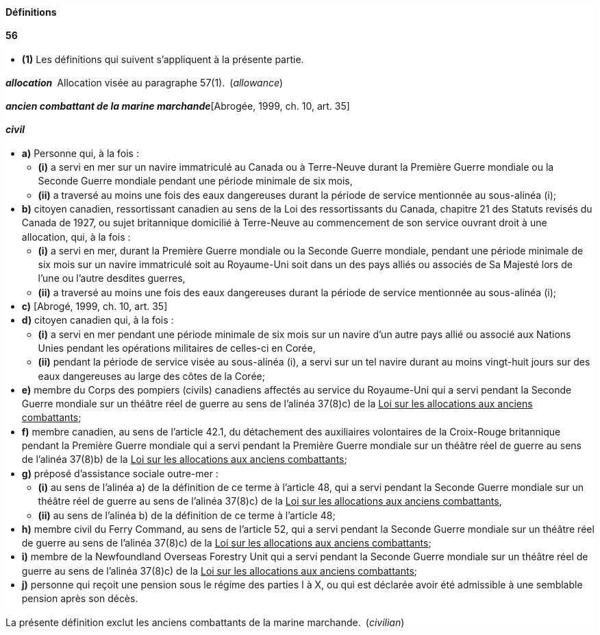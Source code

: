 **Définitions**

**56** 

- **(1)** Les définitions qui suivent s’appliquent à la présente partie.

***allocation*** Allocation visée au paragraphe 57(1). (*allowance*)

***ancien combattant de la marine marchande***[Abrogée, 1999, ch. 10, art. 35]

***civil***
- **a)** Personne qui, à la fois :
	- **(i)** a servi en mer sur un navire immatriculé au Canada ou à Terre-Neuve durant la Première Guerre mondiale ou la Seconde Guerre mondiale pendant une période minimale de six mois,
	- **(ii)** a traversé au moins une fois des eaux dangereuses durant la période de service mentionnée au sous-alinéa (i);
- **b)** citoyen canadien, ressortissant canadien au sens de la Loi des ressortissants du Canada, chapitre 21 des Statuts revisés du Canada de 1927, ou sujet britannique domicilié à Terre-Neuve au commencement de son service ouvrant droit à une allocation, qui, à la fois :
	- **(i)** a servi en mer, durant la Première Guerre mondiale ou la Seconde Guerre mondiale, pendant une période minimale de six mois sur un navire immatriculé soit au Royaume-Uni soit dans un des pays alliés ou associés de Sa Majesté lors de l’une ou l’autre desdites guerres,
	- **(ii)** a traversé au moins une fois des eaux dangereuses durant la période de service mentionnée au sous-alinéa (i);
- **c)** [Abrogé, 1999, ch. 10, art. 35]
- **d)** citoyen canadien qui, à la fois :
	- **(i)** a servi en mer pendant une période minimale de six mois sur un navire d’un autre pays allié ou associé aux Nations Unies pendant les opérations militaires de celles-ci en Corée,
	- **(ii)** pendant la période de service visée au sous-alinéa (i), a servi sur un tel navire durant au moins vingt-huit jours sur des eaux dangereuses au large des côtes de la Corée;
- **e)** membre du Corps des pompiers (civils) canadiens affectés au service du Royaume-Uni qui a servi pendant la Seconde Guerre mondiale sur un théâtre réel de guerre au sens de l’alinéa 37(8)c) de la [Loi sur les allocations aux anciens combattants](/fr/Lois/Lois%20révisées%20du%20Canada/W/W-3.md);
- **f)** membre canadien, au sens de l’article 42.1, du détachement des auxiliaires volontaires de la Croix-Rouge britannique pendant la Première Guerre mondiale qui a servi pendant la Première Guerre mondiale sur un théâtre réel de guerre au sens de l’alinéa 37(8)b) de la [Loi sur les allocations aux anciens combattants](/fr/Lois/Lois%20révisées%20du%20Canada/W/W-3.md);
- **g)** préposé d’assistance sociale outre-mer :
	- **(i)** au sens de l’alinéa a) de la définition de ce terme à l’article 48, qui a servi pendant la Seconde Guerre mondiale sur un théâtre réel de guerre au sens de l’alinéa 37(8)c) de la [Loi sur les allocations aux anciens combattants](/fr/Lois/Lois%20révisées%20du%20Canada/W/W-3.md),
	- **(ii)** au sens de l’alinéa b) de la définition de ce terme à l’article 48;
- **h)** membre civil du Ferry Command, au sens de l’article 52, qui a servi pendant la Seconde Guerre mondiale sur un théâtre réel de guerre au sens de l’alinéa 37(8)c) de la [Loi sur les allocations aux anciens combattants](/fr/Lois/Lois%20révisées%20du%20Canada/W/W-3.md);
- **i)** membre de la Newfoundland Overseas Forestry Unit qui a servi pendant la Seconde Guerre mondiale sur un théâtre réel de guerre au sens de l’alinéa 37(8)c) de la [Loi sur les allocations aux anciens combattants](/fr/Lois/Lois%20révisées%20du%20Canada/W/W-3.md);
- **j)** personne qui reçoit une pension sous le régime des parties I à X, ou qui est déclarée avoir été admissible à une semblable pension après son décès.

La présente définition exclut les anciens combattants de la marine marchande. (*civilian*)
